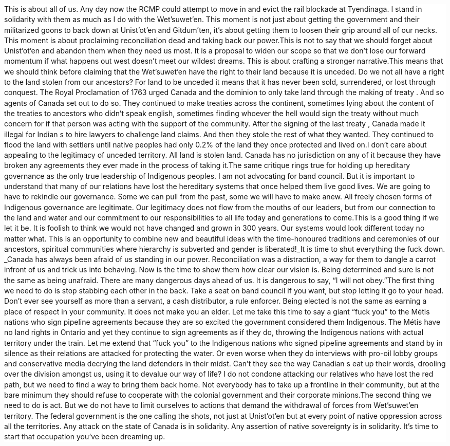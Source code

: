 This is about all of us. Any day now the RCMP could attempt to move in and evict the rail blockade at Tyendinaga. I stand in solidarity with them as much as I do with the Wet’suwet’en. This moment is not just about getting the  government  and their militarized goons to back down at Unist’ot’en and Gitdum’ten, it’s about getting them to loosen their grip around all of our necks. This moment is about proclaiming reconciliation dead and taking back our power.This is not to say that we should forget about Unist’ot’en and abandon them when they need us most. It is a proposal to widen our scope so that we don’t lose our forward momentum if what happens out west doesn’t meet our wildest dreams. This is about crafting a stronger narrative.This means that we should think before claiming that the Wet’suwet’en have the right to their land because it is unceded. Do we not all have a right to the land stolen from our ancestors? For land to be unceded it means that it has never been sold, surrendered, or lost through conquest. The Royal Proclamation of  1763  urged Canada and the dominion to only take land through the making of  treaty . And so agents of Canada set out to do so. They continued to make  treaties  across the continent, sometimes lying about the content of the  treaties  to ancestors who didn’t speak english, sometimes finding whoever the hell would sign the  treaty  without much concern for if that person was acting with the support of the community. After the signing of the last  treaty , Canada made it illegal for  Indian s to hire lawyers to challenge land claims. And then they stole the rest of what they wanted. They continued to flood the land with settlers until native peoples had only 0.2% of the land they once protected and lived on.I don’t care about appealing to the legitimacy of unceded territory. All land is stolen land. Canada has no jurisdiction on any of it because they have broken any agreements they ever made in the process of taking it.The same critique rings true for holding up hereditary governance as the only true leadership of Indigenous peoples. I am not advocating for band council. But it is important to understand that many of our relations have lost the hereditary systems that once helped them live good lives. We are going to have to rekindle our governance. Some we can pull from the past, some we will have to make anew. All freely chosen forms of Indigenous governance are legitimate. Our legitimacy does not flow from the mouths of our leaders, but from our connection to the land and water and our commitment to our responsibilities to all life today and generations to come.This is a good thing if we let it be. It is foolish to think we would not have changed and grown in 300 years. Our systems would look different today no matter what. This is an opportunity to combine new and beautiful ideas with the time-honoured traditions and ceremonies of our ancestors, spiritual communities where hierarchy is subverted and gender is liberated!_It is time to shut everything the fuck down.
_Canada has always been afraid of us standing in our power.
Reconciliation was a distraction, a way for them to dangle a carrot infront of us and trick us into behaving. Now is the time to show them how clear our vision is. Being determined and sure is not the same as being unafraid. There are many dangerous days ahead of us. It is dangerous to say, “I will not obey.”The first thing we need to do is stop stabbing each other in the back. Take a seat on band council if you want, but stop letting it go to your head. Don’t ever see yourself as more than a servant, a cash distributor, a rule enforcer. Being elected is not the same as earning a place of respect in your community. It does not make you an elder. Let me take this time to say a giant “fuck you” to the Métis nations who sign pipeline agreements because they are so excited the  government  considered them Indigenous. The Métis have no land rights in  Ontario  and yet they continue to sign agreements as if they do, throwing the Indigenous nations with actual territory under the train. Let me extend that “fuck you” to the Indigenous nations who signed pipeline agreements and stand by in silence as their relations are attacked for protecting the water. Or even worse when they do interviews with pro-oil lobby groups and conservative media decrying the land defenders in their midst. Can’t they see the way  Canadian s eat up their words, drooling over the division amongst us, using it to devalue our way of life? I do not condone attacking our relatives who have lost the red path, but we need to find a way to bring them back home. Not everybody has to take up a frontline in their community, but at the bare minimum they should refuse to cooperate with the colonial  government  and their corporate minions.The second thing we need to do is act. But we do not have to limit ourselves to actions that demand the withdrawal of forces from Wet’suwet’en territory. The federal  government  is the one calling the shots, not just at Unist’ot’en but at every point of native oppression across all the territories. Any attack on the state of Canada is in solidarity. Any assertion of native  sovereignty  is in solidarity.
It’s time to start that occupation you’ve been dreaming up.